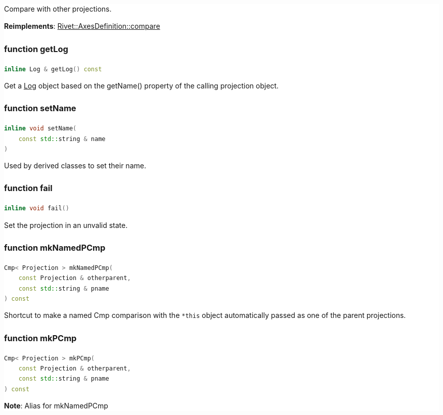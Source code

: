 Compare with other projections. 

**Reimplements**: [Rivet::AxesDefinition::compare](http://example.org/classes/classrivet_1_1axesdefinition/#function-compare)


### function getLog

```cpp
inline Log & getLog() const
```

Get a <a href="http://example.org/classes/classrivet_1_1log/">Log</a> object based on the getName() property of the calling projection object. 

### function setName

```cpp
inline void setName(
    const std::string & name
)
```

Used by derived classes to set their name. 

### function fail

```cpp
inline void fail()
```

Set the projection in an unvalid state. 

### function mkNamedPCmp

```cpp
Cmp< Projection > mkNamedPCmp(
    const Projection & otherparent,
    const std::string & pname
) const
```


Shortcut to make a named Cmp<Projection> comparison with the <code>&#42;this</code> object automatically passed as one of the parent projections. 


### function mkPCmp

```cpp
Cmp< Projection > mkPCmp(
    const Projection & otherparent,
    const std::string & pname
) const
```


**Note**: Alias for mkNamedPCmp 
